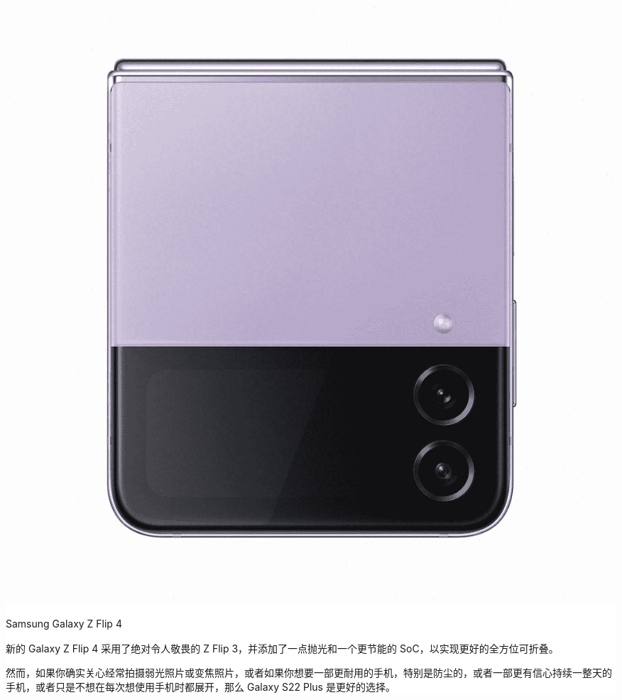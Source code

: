  <picture>![The Galaxy Z Flip 4 is the ideal phone for those who want something more pocketable -- and more stylish. ](img/e47692a41ad6b5d9aae1945560b7be1f.png)</picture> 

Samsung Galaxy Z Flip 4

新的 Galaxy Z Flip 4 采用了绝对令人敬畏的 Z Flip 3，并添加了一点抛光和一个更节能的 SoC，以实现更好的全方位可折叠。

然而，如果你确实关心经常拍摄弱光照片或变焦照片，或者如果你想要一部更耐用的手机，特别是防尘的，或者一部更有信心持续一整天的手机，或者只是不想在每次想使用手机时都展开，那么 Galaxy S22 Plus 是更好的选择。
